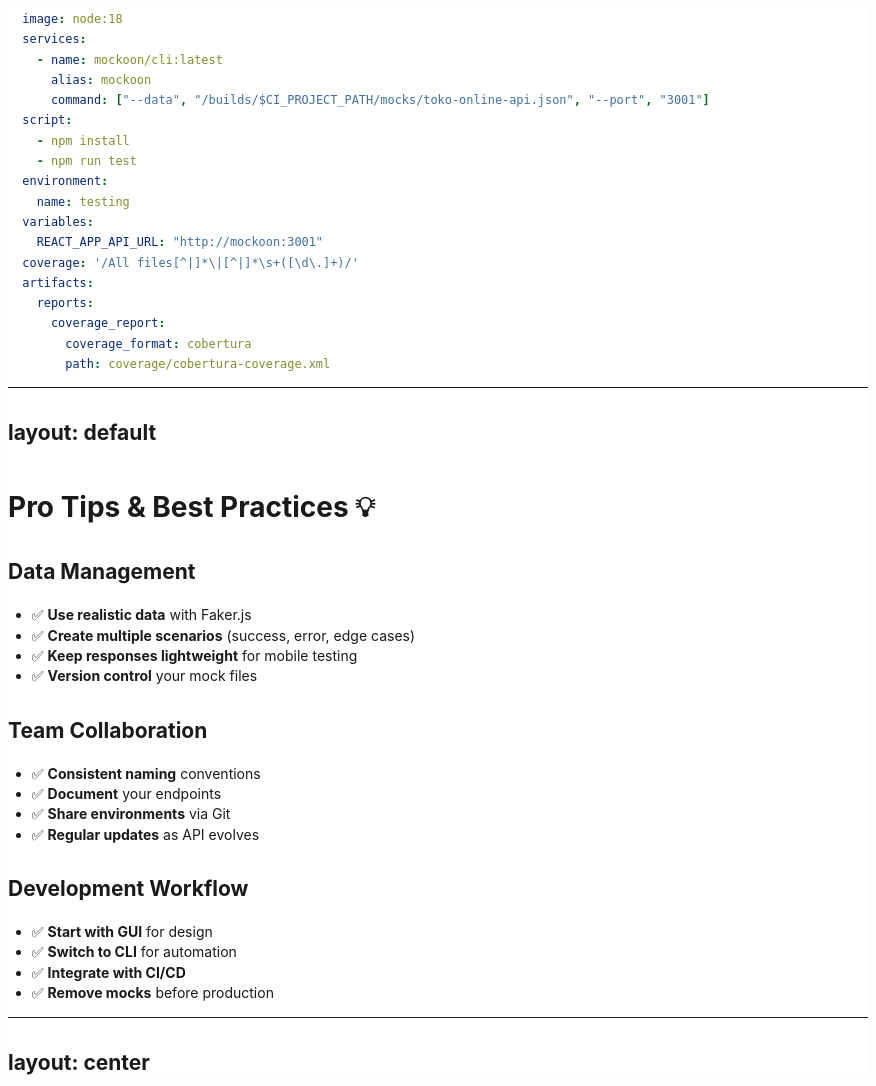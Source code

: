 ```yaml
  image: node:18
  services:
    - name: mockoon/cli:latest
      alias: mockoon
      command: ["--data", "/builds/$CI_PROJECT_PATH/mocks/toko-online-api.json", "--port", "3001"]
  script:
    - npm install
    - npm run test
  environment:
    name: testing
  variables:
    REACT_APP_API_URL: "http://mockoon:3001"
  coverage: '/All files[^|]*\|[^|]*\s+([\d\.]+)/'
  artifacts:
    reports:
      coverage_report:
        coverage_format: cobertura
        path: coverage/cobertura-coverage.xml
```




---
layout: default
---

# Pro Tips & Best Practices 💡

## Data Management
- ✅ **Use realistic data** with Faker.js
- ✅ **Create multiple scenarios** (success, error, edge cases)
- ✅ **Keep responses lightweight** for mobile testing
- ✅ **Version control** your mock files

## Team Collaboration  
- ✅ **Consistent naming** conventions
- ✅ **Document** your endpoints
- ✅ **Share environments** via Git
- ✅ **Regular updates** as API evolves

## Development Workflow
- ✅ **Start with GUI** for design
- ✅ **Switch to CLI** for automation  
- ✅ **Integrate with CI/CD**
- ✅ **Remove mocks** before production



---
layout: center
---
